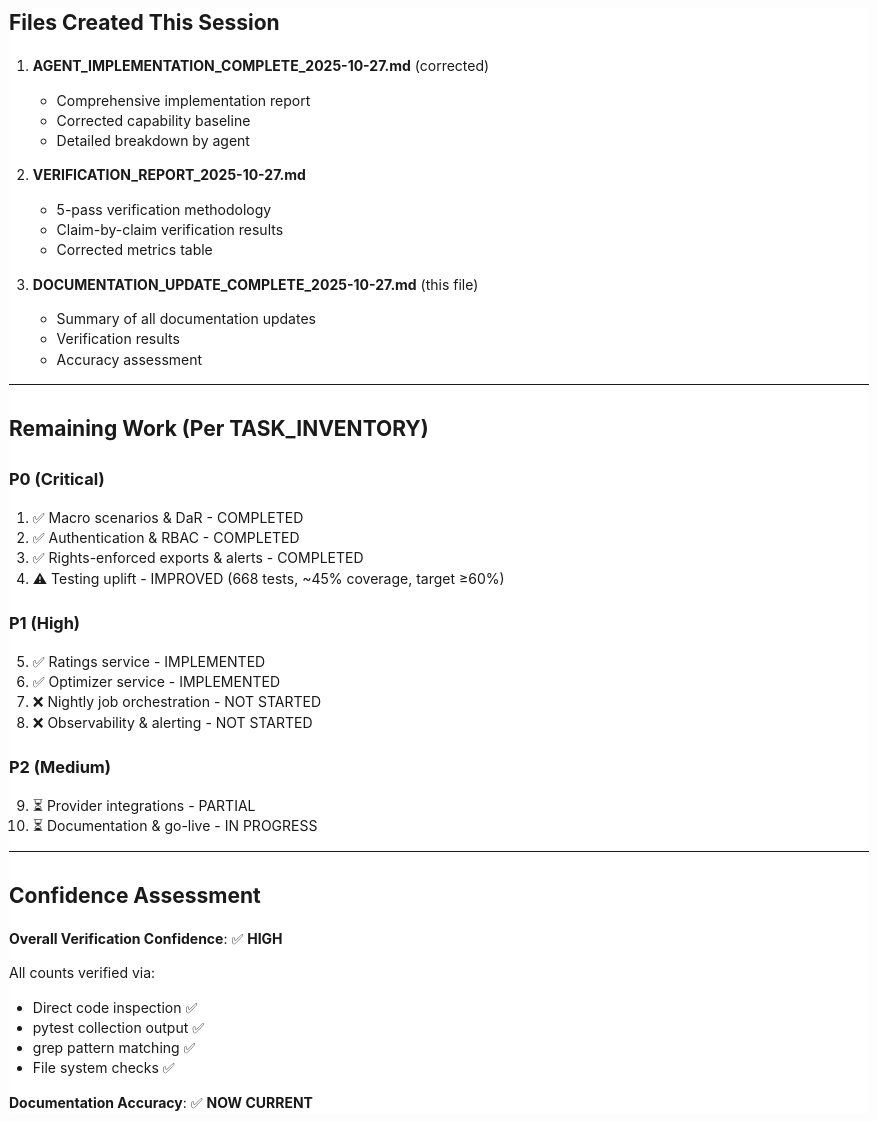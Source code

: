 
## Files Created This Session

1. **AGENT_IMPLEMENTATION_COMPLETE_2025-10-27.md** (corrected)
   - Comprehensive implementation report
   - Corrected capability baseline
   - Detailed breakdown by agent

2. **VERIFICATION_REPORT_2025-10-27.md**
   - 5-pass verification methodology
   - Claim-by-claim verification results
   - Corrected metrics table

3. **DOCUMENTATION_UPDATE_COMPLETE_2025-10-27.md** (this file)
   - Summary of all documentation updates
   - Verification results
   - Accuracy assessment

---

## Remaining Work (Per TASK_INVENTORY)

### P0 (Critical)
1. ✅ Macro scenarios & DaR - COMPLETED
2. ✅ Authentication & RBAC - COMPLETED
3. ✅ Rights-enforced exports & alerts - COMPLETED
4. ⚠️ Testing uplift - IMPROVED (668 tests, ~45% coverage, target ≥60%)

### P1 (High)
5. ✅ Ratings service - IMPLEMENTED
6. ✅ Optimizer service - IMPLEMENTED
7. ❌ Nightly job orchestration - NOT STARTED
8. ❌ Observability & alerting - NOT STARTED

### P2 (Medium)
9. ⏳ Provider integrations - PARTIAL
10. ⏳ Documentation & go-live - IN PROGRESS

---

## Confidence Assessment

**Overall Verification Confidence**: ✅ **HIGH**

All counts verified via:
- Direct code inspection ✅
- pytest collection output ✅
- grep pattern matching ✅
- File system checks ✅

**Documentation Accuracy**: ✅ **NOW CURRENT**
